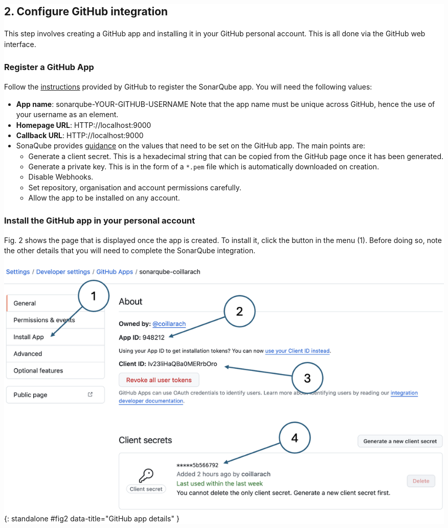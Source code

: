 ## 2. Configure GitHub integration

This step involves creating a GitHub app and installing it in your GitHub personal account. This is 
all done via the GitHub web interface.

### Register a GitHub App

Follow the [instructions](https://docs.github.com/en/apps/creating-github-apps/registering-a-github-app/registering-a-github-app) 
provided by GitHub to register the SonarQube app. You will need the following values:

*   **App name**: sonarqube-YOUR-GITHUB-USERNAME
    Note that the app name must be unique across GitHub, hence the use of your username as an element.
*   **Homepage URL**: HTTP://localhost:9000
*   **Callback URL**: HTTP://localhost:9000
*   SonaQube provides [guidance](https://docs.sonarsource.com/sonarqube/latest/devops-platform-integration/github-integration/setting-up-at-global-level/setting-up-github-app/) on the values that need to be set on the GitHub app. The main points are:
    *   Generate a client secret. This is a hexadecimal string that can be copied from the GitHub
        page once it has been generated.
    *   Generate a private key. This is in the form of a `*.pem` file which is automatically 
        downloaded on creation.
    *   Disable Webhooks.
    *   Set repository, organisation and account permissions carefully.
    *   Allow the app to be installed on any account.

### Install the GitHub app in your personal account

Fig. 2 shows the page that is displayed once the app is created. To install it, click the button in the menu (1). Before doing so, note the other details that you will need to complete the SonarQube integration.

![Fig. 2. GitHub app details](images/github_app_details.png){: standalone #fig2 data-title="GitHub app details" }
